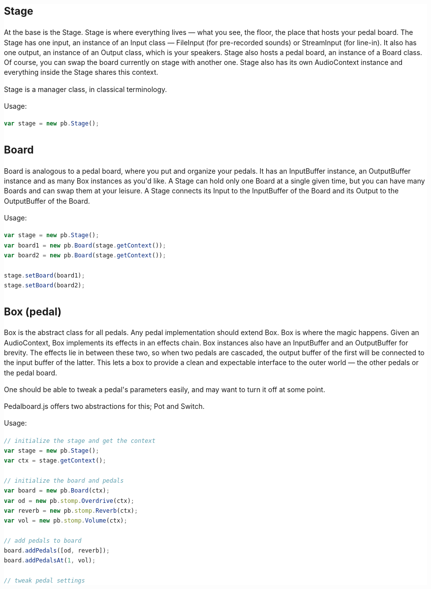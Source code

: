 Stage
------

At the base is the Stage. Stage is where everything lives — what you see, the floor, the place that hosts your pedal board. The Stage has one input, an instance of an Input class — FileInput (for pre-recorded sounds) or StreamInput (for line-in). It also has one output, an instance of an Output class, which is your speakers. Stage also hosts a pedal board, an instance of a Board class. Of course, you can swap the board currently on stage with another one. Stage also has its own AudioContext instance and everything inside the Stage shares this context.

Stage is a manager class, in classical terminology.

Usage:

```js
var stage = new pb.Stage();
```

Board
------

Board is analogous to a pedal board, where you put and organize your pedals. It has an InputBuffer instance, an OutputBuffer instance and as many Box instances as you'd like. A Stage can hold only one Board at a single given time, but you can have many Boards and can swap them at your leisure. A Stage connects its Input to the InputBuffer of the Board and its Output to the OutputBuffer of the Board.

Usage:

```js
var stage = new pb.Stage();
var board1 = new pb.Board(stage.getContext());
var board2 = new pb.Board(stage.getContext());

stage.setBoard(board1);
stage.setBoard(board2);
```

Box (pedal)
------

Box is the abstract class for all pedals. Any pedal implementation should extend Box. Box is where the magic happens. Given an AudioContext, Box implements its effects in an effects chain. Box instances also have an InputBuffer and an OutputBuffer for brevity. The effects lie in between these two, so when two pedals are cascaded, the output buffer of the first will be connected to the input buffer of the latter. This lets a box to provide a clean and expectable interface to the outer world — the other pedals or the pedal board.

One should be able to tweak a pedal's parameters easily, and may want to turn it off at some point.

Pedalboard.js offers two abstractions for this; Pot and Switch.

Usage:

```js
// initialize the stage and get the context
var stage = new pb.Stage();
var ctx = stage.getContext();

// initialize the board and pedals
var board = new pb.Board(ctx);
var od = new pb.stomp.Overdrive(ctx);
var reverb = new pb.stomp.Reverb(ctx);
var vol = new pb.stomp.Volume(ctx);

// add pedals to board
board.addPedals([od, reverb]);
board.addPedalsAt(1, vol);

// tweak pedal settings
```